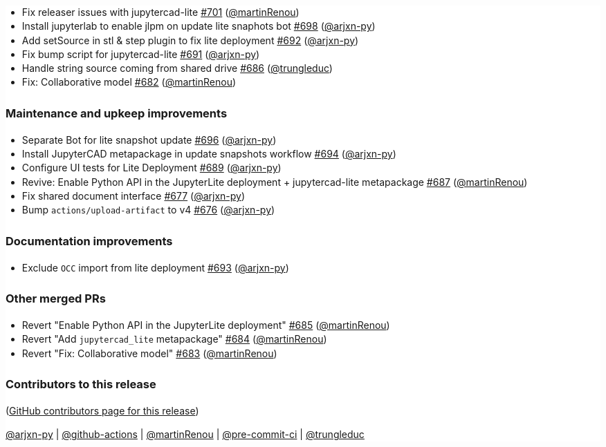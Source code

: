 - Fix releaser issues with jupytercad-lite [#701](https://github.com/jupytercad/JupyterCAD/pull/701) ([@martinRenou](https://github.com/martinRenou))
- Install jupyterlab to enable jlpm on update lite snaphots bot [#698](https://github.com/jupytercad/JupyterCAD/pull/698) ([@arjxn-py](https://github.com/arjxn-py))
- Add setSource in stl & step plugin to fix lite deployment [#692](https://github.com/jupytercad/JupyterCAD/pull/692) ([@arjxn-py](https://github.com/arjxn-py))
- Fix bump script for jupytercad-lite [#691](https://github.com/jupytercad/JupyterCAD/pull/691) ([@arjxn-py](https://github.com/arjxn-py))
- Handle string source coming from shared drive [#686](https://github.com/jupytercad/JupyterCAD/pull/686) ([@trungleduc](https://github.com/trungleduc))
- Fix: Collaborative model [#682](https://github.com/jupytercad/JupyterCAD/pull/682) ([@martinRenou](https://github.com/martinRenou))

### Maintenance and upkeep improvements

- Separate Bot for lite snapshot update [#696](https://github.com/jupytercad/JupyterCAD/pull/696) ([@arjxn-py](https://github.com/arjxn-py))
- Install JupyterCAD metapackage in update snapshots workflow [#694](https://github.com/jupytercad/JupyterCAD/pull/694) ([@arjxn-py](https://github.com/arjxn-py))
- Configure UI tests for Lite Deployment [#689](https://github.com/jupytercad/JupyterCAD/pull/689) ([@arjxn-py](https://github.com/arjxn-py))
- Revive: Enable Python API in the JupyterLite deployment + jupytercad-lite metapackage [#687](https://github.com/jupytercad/JupyterCAD/pull/687) ([@martinRenou](https://github.com/martinRenou))
- Fix shared document interface [#677](https://github.com/jupytercad/JupyterCAD/pull/677) ([@arjxn-py](https://github.com/arjxn-py))
- Bump `actions/upload-artifact` to v4 [#676](https://github.com/jupytercad/JupyterCAD/pull/676) ([@arjxn-py](https://github.com/arjxn-py))

### Documentation improvements

- Exclude `OCC` import from lite deployment [#693](https://github.com/jupytercad/JupyterCAD/pull/693) ([@arjxn-py](https://github.com/arjxn-py))

### Other merged PRs

- Revert "Enable Python API in the JupyterLite deployment" [#685](https://github.com/jupytercad/JupyterCAD/pull/685) ([@martinRenou](https://github.com/martinRenou))
- Revert "Add `jupytercad_lite` metapackage" [#684](https://github.com/jupytercad/JupyterCAD/pull/684) ([@martinRenou](https://github.com/martinRenou))
- Revert "Fix: Collaborative model" [#683](https://github.com/jupytercad/JupyterCAD/pull/683) ([@martinRenou](https://github.com/martinRenou))

### Contributors to this release

([GitHub contributors page for this release](https://github.com/jupytercad/JupyterCAD/graphs/contributors?from=2025-01-10&to=2025-03-06&type=c))

[@arjxn-py](https://github.com/search?q=repo%3Ajupytercad%2FJupyterCAD+involves%3Aarjxn-py+updated%3A2025-01-10..2025-03-06&type=Issues) | [@github-actions](https://github.com/search?q=repo%3Ajupytercad%2FJupyterCAD+involves%3Agithub-actions+updated%3A2025-01-10..2025-03-06&type=Issues) | [@martinRenou](https://github.com/search?q=repo%3Ajupytercad%2FJupyterCAD+involves%3AmartinRenou+updated%3A2025-01-10..2025-03-06&type=Issues) | [@pre-commit-ci](https://github.com/search?q=repo%3Ajupytercad%2FJupyterCAD+involves%3Apre-commit-ci+updated%3A2025-01-10..2025-03-06&type=Issues) | [@trungleduc](https://github.com/search?q=repo%3Ajupytercad%2FJupyterCAD+involves%3Atrungleduc+updated%3A2025-01-10..2025-03-06&type=Issues)
